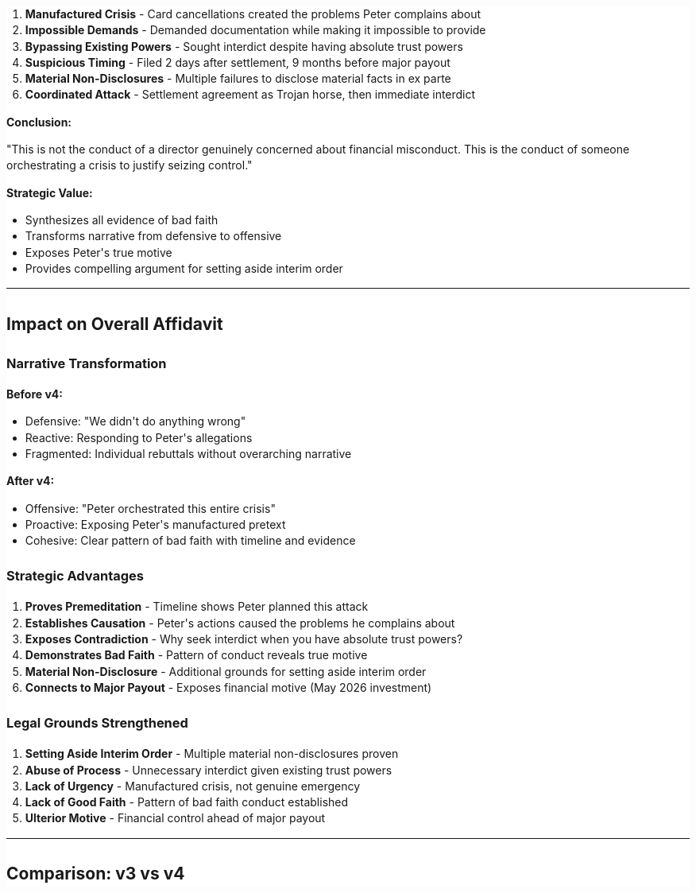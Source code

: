1. **Manufactured Crisis** - Card cancellations created the problems Peter complains about
2. **Impossible Demands** - Demanded documentation while making it impossible to provide
3. **Bypassing Existing Powers** - Sought interdict despite having absolute trust powers
4. **Suspicious Timing** - Filed 2 days after settlement, 9 months before major payout
5. **Material Non-Disclosures** - Multiple failures to disclose material facts in ex parte
6. **Coordinated Attack** - Settlement agreement as Trojan horse, then immediate interdict

**Conclusion:**

"This is not the conduct of a director genuinely concerned about financial misconduct. This is the conduct of someone orchestrating a crisis to justify seizing control."

**Strategic Value:**
- Synthesizes all evidence of bad faith
- Transforms narrative from defensive to offensive
- Exposes Peter's true motive
- Provides compelling argument for setting aside interim order

---

## Impact on Overall Affidavit

### Narrative Transformation

**Before v4:**
- Defensive: "We didn't do anything wrong"
- Reactive: Responding to Peter's allegations
- Fragmented: Individual rebuttals without overarching narrative

**After v4:**
- Offensive: "Peter orchestrated this entire crisis"
- Proactive: Exposing Peter's manufactured pretext
- Cohesive: Clear pattern of bad faith with timeline and evidence

### Strategic Advantages

1. **Proves Premeditation** - Timeline shows Peter planned this attack
2. **Establishes Causation** - Peter's actions caused the problems he complains about
3. **Exposes Contradiction** - Why seek interdict when you have absolute trust powers?
4. **Demonstrates Bad Faith** - Pattern of conduct reveals true motive
5. **Material Non-Disclosure** - Additional grounds for setting aside interim order
6. **Connects to Major Payout** - Exposes financial motive (May 2026 investment)

### Legal Grounds Strengthened

1. **Setting Aside Interim Order** - Multiple material non-disclosures proven
2. **Abuse of Process** - Unnecessary interdict given existing trust powers
3. **Lack of Urgency** - Manufactured crisis, not genuine emergency
4. **Lack of Good Faith** - Pattern of bad faith conduct established
5. **Ulterior Motive** - Financial control ahead of major payout

---

## Comparison: v3 vs v4
